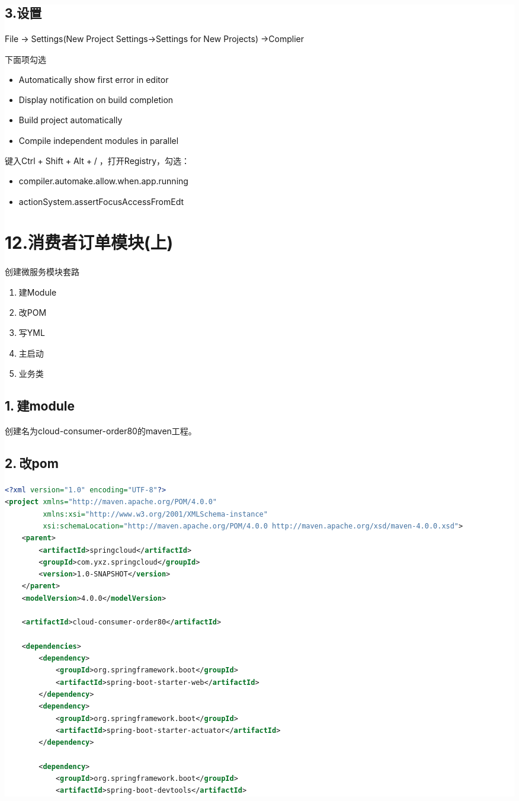 ## 3.设置

File -> Settings(New Project Settings->Settings for New Projects) ->Complier

下面项勾选

*   Automatically show first error in editor

*   Display notification on build completion

*   Build project automatically

*   Compile independent modules in parallel

键入Ctrl + Shift + Alt + / ，打开Registry，勾选：

*   compiler.automake.allow\.when.app.running

*   actionSystem.assertFocusAccessFromEdt

# 12.消费者订单模块(上)

创建微服务模块套路

1.  建Module

2.  改POM

3.  写YML

4.  主启动

5.  业务类

## 1. 建module

创建名为cloud-consumer-order80的maven工程。

## 2. 改pom

```xml
<?xml version="1.0" encoding="UTF-8"?>
<project xmlns="http://maven.apache.org/POM/4.0.0"
         xmlns:xsi="http://www.w3.org/2001/XMLSchema-instance"
         xsi:schemaLocation="http://maven.apache.org/POM/4.0.0 http://maven.apache.org/xsd/maven-4.0.0.xsd">
    <parent>
        <artifactId>springcloud</artifactId>
        <groupId>com.yxz.springcloud</groupId>
        <version>1.0-SNAPSHOT</version>
    </parent>
    <modelVersion>4.0.0</modelVersion>

    <artifactId>cloud-consumer-order80</artifactId>

    <dependencies>
        <dependency>
            <groupId>org.springframework.boot</groupId>
            <artifactId>spring-boot-starter-web</artifactId>
        </dependency>
        <dependency>
            <groupId>org.springframework.boot</groupId>
            <artifactId>spring-boot-starter-actuator</artifactId>
        </dependency>

        <dependency>
            <groupId>org.springframework.boot</groupId>
            <artifactId>spring-boot-devtools</artifactId>
```